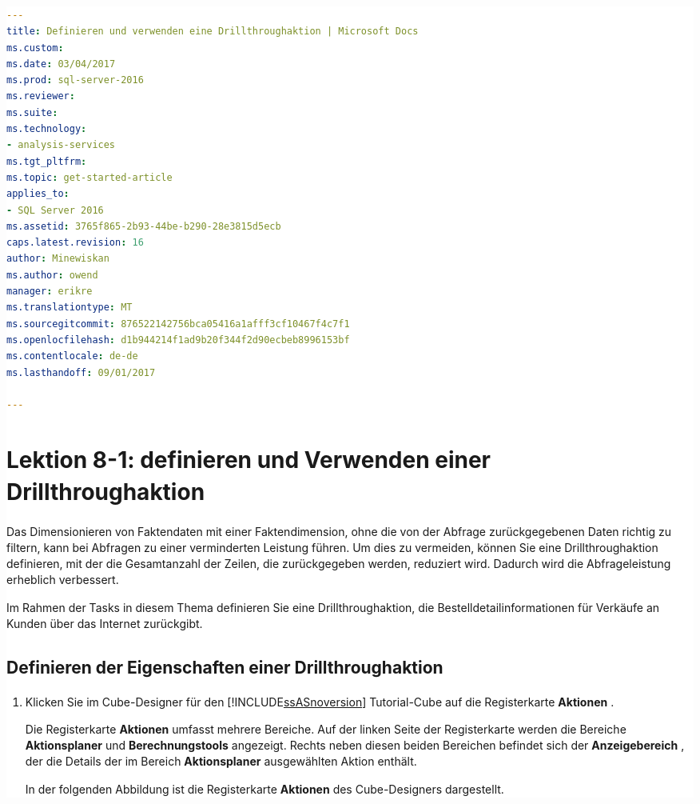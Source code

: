 ```yaml
---
title: Definieren und verwenden eine Drillthroughaktion | Microsoft Docs
ms.custom: 
ms.date: 03/04/2017
ms.prod: sql-server-2016
ms.reviewer: 
ms.suite: 
ms.technology:
- analysis-services
ms.tgt_pltfrm: 
ms.topic: get-started-article
applies_to:
- SQL Server 2016
ms.assetid: 3765f865-2b93-44be-b290-28e3815d5ecb
caps.latest.revision: 16
author: Minewiskan
ms.author: owend
manager: erikre
ms.translationtype: MT
ms.sourcegitcommit: 876522142756bca05416a1afff3cf10467f4c7f1
ms.openlocfilehash: d1b944214f1ad9b20f344f2d90ecbeb8996153bf
ms.contentlocale: de-de
ms.lasthandoff: 09/01/2017

---
```

# <a name="lesson-8-1---defining-and-using-a-drillthrough-action"></a>Lektion 8-1: definieren und Verwenden einer Drillthroughaktion
Das Dimensionieren von Faktendaten mit einer Faktendimension, ohne die von der Abfrage zurückgegebenen Daten richtig zu filtern, kann bei Abfragen zu einer verminderten Leistung führen. Um dies zu vermeiden, können Sie eine Drillthroughaktion definieren, mit der die Gesamtanzahl der Zeilen, die zurückgegeben werden, reduziert wird. Dadurch wird die Abfrageleistung erheblich verbessert.  
  
Im Rahmen der Tasks in diesem Thema definieren Sie eine Drillthroughaktion, die Bestelldetailinformationen für Verkäufe an Kunden über das Internet zurückgibt.  
  
## <a name="defining-the-drillthrough-action-properties"></a>Definieren der Eigenschaften einer Drillthroughaktion  
  
1.  Klicken Sie im Cube-Designer für den [!INCLUDE[ssASnoversion](../includes/ssasnoversion-md.md)] Tutorial-Cube auf die Registerkarte **Aktionen** .  
  
    Die Registerkarte **Aktionen** umfasst mehrere Bereiche. Auf der linken Seite der Registerkarte werden die Bereiche **Aktionsplaner** und **Berechnungstools** angezeigt. Rechts neben diesen beiden Bereichen befindet sich der **Anzeigebereich** , der die Details der im Bereich **Aktionsplaner** ausgewählten Aktion enthält.  
  
    In der folgenden Abbildung ist die Registerkarte **Aktionen** des Cube-Designers dargestellt.  
  